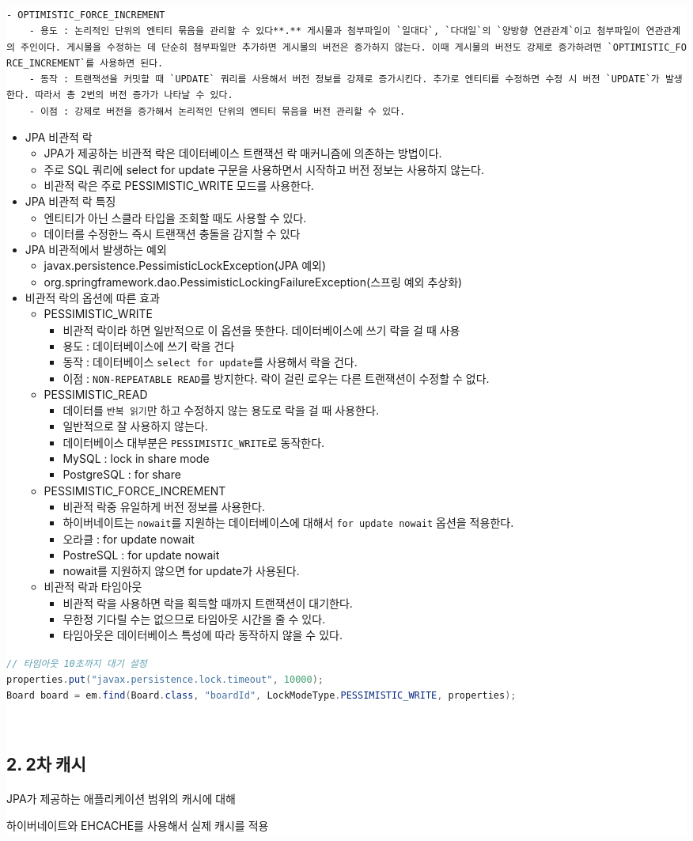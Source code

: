     - OPTIMISTIC_FORCE_INCREMENT
        - 용도 : 논리적인 단위의 엔티티 묶음을 관리할 수 있다**.** 게시물과 첨부파일이 `일대다`, `다대일`의 `양방향 연관관계`이고 첨부파일이 연관관계의 주인이다. 게시물을 수정하는 데 단순히 첨부파일만 추가하면 게시물의 버전은 증가하지 않는다. 이때 게시물의 버전도 강제로 증가하려면 `OPTIMISTIC_FORCE_INCREMENT`를 사용하면 된다.
        - 동작 : 트랜잭션을 커밋할 때 `UPDATE` 쿼리를 사용해서 버전 정보를 강제로 증가시킨다. 추가로 엔티티를 수정하면 수정 시 버전 `UPDATE`가 발생한다. 따라서 총 2번의 버전 증가가 나타날 수 있다.
        - 이점 : 강제로 버전을 증가해서 논리적인 단위의 엔티티 묶음을 버전 관리할 수 있다.
- JPA 비관적 락
    - JPA가 제공하는 비관적 락은 데이터베이스 트랜잭션 락 매커니즘에 의존하는 방법이다.
    - 주로 SQL 쿼리에 select for update 구문을 사용하면서 시작하고 버전 정보는 사용하지 않는다.
    - 비관적 락은 주로 PESSIMISTIC_WRITE 모드를 사용한다.
- JPA 비관적 락 특징
    - 엔티티가 아닌 스클라 타입을 조회할 때도 사용할 수 있다.
    - 데이터를 수정한느 즉시 트랜잭션 충돌을 감지할 수 있다
- JPA 비관적에서 발생하는 예외
    - javax.persistence.PessimisticLockException(JPA 예외)
    - org.springframework.dao.PessimisticLockingFailureException(스프링 예외 추상화)
- 비관적 락의 옵션에 따른 효과
    - PESSIMISTIC_WRITE
        - 비관적 락이라 하면 일반적으로 이 옵션을 뜻한다. 데이터베이스에 쓰기 락을 걸 때 사용
        - 용도 : 데이터베이스에 쓰기 락을 건다
        - 동작 : 데이터베이스 `select for update`를 사용해서 락을 건다.
        - 이점 : `NON-REPEATABLE READ`를 방지한다. 락이 걸린 로우는 다른 트랜잭션이 수정할 수 없다.
    - PESSIMISTIC_READ
        - 데이터를 `반복 읽기`만 하고 수정하지 않는 용도로 락을 걸 때 사용한다.
        - 일반적으로 잘 사용하지 않는다.
        - 데이터베이스 대부분은 `PESSIMISTIC_WRITE`로 동작한다.
        - MySQL : lock in share mode
        - PostgreSQL : for share
    - PESSIMISTIC_FORCE_INCREMENT
        - 비관적 락중 유일하게 버전 정보를 사용한다.
        - 하이버네이트는 `nowait`를 지원하는 데이터베이스에 대해서 `for update nowait` 옵션을 적용한다.
        - 오라클 : for update nowait
        - PostreSQL : for update nowait
        - nowait를 지원하지 않으면 for update가 사용된다.
    - 비관적 락과 타임아웃
        - 비관적 락을 사용하면 락을 획득할 때까지 트랜잭션이 대기한다.
        - 무한정 기다릴 수는 없으므로 타임아웃 시간을 줄 수 있다.
        - 타임아웃은 데이터베이스 특성에 따라 동작하지 않을 수 있다.

```java
// 타임아웃 10초까지 대기 설정
properties.put("javax.persistence.lock.timeout", 10000);
Board board = em.find(Board.class, "boardId", LockModeType.PESSIMISTIC_WRITE, properties);
```

<br>

## 2. 2차 캐시

JPA가 제공하는 애플리케이션 범위의 캐시에 대해

하이버네이트와 EHCACHE를 사용해서 실제 캐시를 적용
